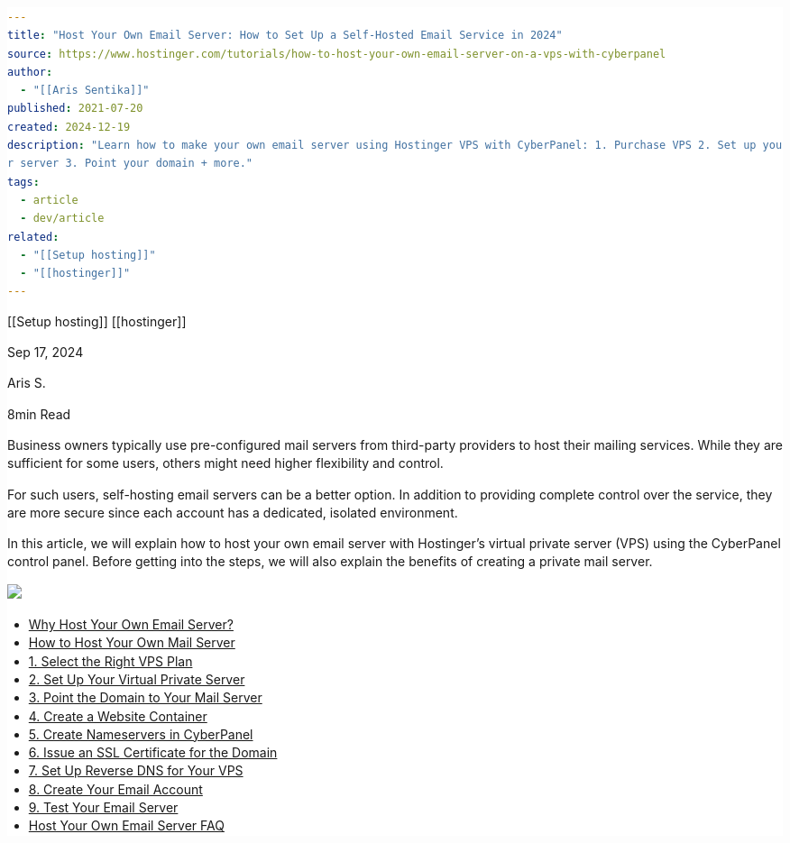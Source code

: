 ```yaml
---
title: "Host Your Own Email Server: How to Set Up a Self-Hosted Email Service in 2024"
source: https://www.hostinger.com/tutorials/how-to-host-your-own-email-server-on-a-vps-with-cyberpanel
author:
  - "[[Aris Sentika]]"
published: 2021-07-20
created: 2024-12-19
description: "Learn how to make your own email server using Hostinger VPS with CyberPanel: 1. Purchase VPS 2. Set up your server 3. Point your domain + more."
tags:
  - article
  - dev/article
related:
  - "[[Setup hosting]]"
  - "[[hostinger]]"
---
```

[[Setup hosting]] [[hostinger]]

Sep 17, 2024

Aris S.

8min Read

Business owners typically use pre-configured mail servers from third-party providers to host their mailing services. While they are sufficient for some users, others might need higher flexibility and control.

For such users, self-hosting email servers can be a better option. In addition to providing complete control over the service, they are more secure since each account has a dedicated, isolated environment.

In this article, we will explain how to host your own email server with Hostinger’s virtual private server (VPS) using the CyberPanel control panel. Before getting into the steps, we will also explain the benefits of creating a private mail server.

![](https://www.hostinger.com/tutorials/wp-content/uploads/sites/2/2022/11/Linux-cheat-sheet-1024x283.webp)

- [Why Host Your Own Email Server?](https://www.hostinger.com/tutorials/#Why_Host_Your_Own_Email_Server "Why Host Your Own Email Server?")
- [How to Host Your Own Mail Server](https://www.hostinger.com/tutorials/#How_to_Host_Your_Own_Mail_Server "How to Host Your Own Mail Server")
- [1\. Select the Right VPS Plan](https://www.hostinger.com/tutorials/#1_Select_the_Right_VPS_Plan "1. Select the Right VPS Plan")
- [2\. Set Up Your Virtual Private Server](https://www.hostinger.com/tutorials/#2_Set_Up_Your_Virtual_Private_Server "2. Set Up Your Virtual Private Server")
- [3\. Point the Domain to Your Mail Server](https://www.hostinger.com/tutorials/#3_Point_the_Domain_to_Your_Mail_Server "3. Point the Domain to Your Mail Server")
- [4\. Create a Website Container](https://www.hostinger.com/tutorials/#4_Create_a_Website_Container "4. Create a Website Container")
- [5\. Create Nameservers in CyberPanel](https://www.hostinger.com/tutorials/#5_Create_Nameservers_in_CyberPanel "5. Create Nameservers in CyberPanel")
- [6\. Issue an SSL Certificate for the Domain](https://www.hostinger.com/tutorials/#6_Issue_an_SSL_Certificate_for_the_Domain "6. Issue an SSL Certificate for the Domain")
- [7\. Set Up Reverse DNS for Your VPS](https://www.hostinger.com/tutorials/#7_Set_Up_Reverse_DNS_for_Your_VPS "7. Set Up Reverse DNS for Your VPS")
- [8\. Create Your Email Account](https://www.hostinger.com/tutorials/#8_Create_Your_Email_Account "8. Create Your Email Account")
- [9\. Test Your Email Server](https://www.hostinger.com/tutorials/#9_Test_Your_Email_Server "9. Test Your Email Server")
- [Host Your Own Email Server FAQ](https://www.hostinger.com/tutorials/#Host_Your_Own_Email_Server_FAQ "Host Your Own Email Server FAQ")